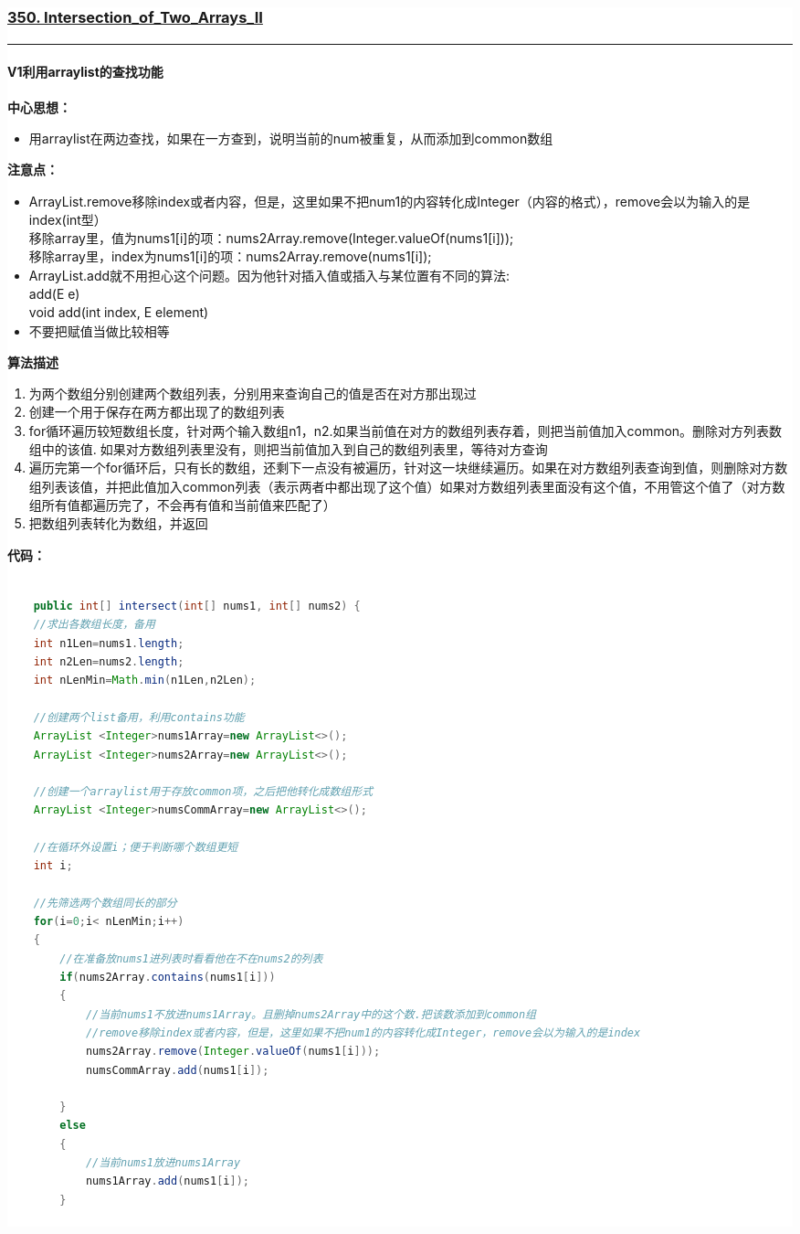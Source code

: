 ### [350. Intersection_of_Two_Arrays_II](//leetcode.com/problems/intersection-of-two-arrays-ii/)

---

#### V1利用arraylist的查找功能

**中心思想：**
- 用arraylist在两边查找，如果在一方查到，说明当前的num被重复，从而添加到common数组

**注意点：**
- ArrayList.remove移除index或者内容，但是，这里如果不把num1的内容转化成Integer（内容的格式），remove会以为输入的是index(int型）<br/>
移除array里，值为nums1[i]的项：nums2Array.remove(Integer.valueOf(nums1[i]));<br/>
移除array里，index为nums1[i]的项：nums2Array.remove(nums1[i]);
- ArrayList.add就不用担心这个问题。因为他针对插入值或插入与某位置有不同的算法:<br/>
add(E e)<br/>
void add(int index, E element)
- 不要把赋值当做比较相等


**算法描述**
1. 为两个数组分别创建两个数组列表，分别用来查询自己的值是否在对方那出现过 
2. 创建一个用于保存在两方都出现了的数组列表
3. for循环遍历较短数组长度，针对两个输入数组n1，n2.如果当前值在对方的数组列表存着，则把当前值加入common。删除对方列表数组中的该值. 如果对方数组列表里没有，则把当前值加入到自己的数组列表里，等待对方查询
4. 遍历完第一个for循环后，只有长的数组，还剩下一点没有被遍历，针对这一块继续遍历。如果在对方数组列表查询到值，则删除对方数组列表该值，并把此值加入common列表（表示两者中都出现了这个值）如果对方数组列表里面没有这个值，不用管这个值了（对方数组所有值都遍历完了，不会再有值和当前值来匹配了）
5. 把数组列表转化为数组，并返回

**代码：**
```java

    public int[] intersect(int[] nums1, int[] nums2) {
    //求出各数组长度，备用
    int n1Len=nums1.length;
    int n2Len=nums2.length;
    int nLenMin=Math.min(n1Len,n2Len);

    //创建两个list备用，利用contains功能
    ArrayList <Integer>nums1Array=new ArrayList<>();
    ArrayList <Integer>nums2Array=new ArrayList<>();
    
    //创建一个arraylist用于存放common项，之后把他转化成数组形式
    ArrayList <Integer>numsCommArray=new ArrayList<>();
    
    //在循环外设置i；便于判断哪个数组更短
    int i;
    
    //先筛选两个数组同长的部分
    for(i=0;i< nLenMin;i++)
    {
        //在准备放nums1进列表时看看他在不在nums2的列表
        if(nums2Array.contains(nums1[i]))
        {
            //当前nums1不放进nums1Array。且删掉nums2Array中的这个数.把该数添加到common组
            //remove移除index或者内容，但是，这里如果不把num1的内容转化成Integer，remove会以为输入的是index
            nums2Array.remove(Integer.valueOf(nums1[i]));
            numsCommArray.add(nums1[i]);
            
        }
        else
        {
            //当前nums1放进nums1Array
            nums1Array.add(nums1[i]);
        }
        
```